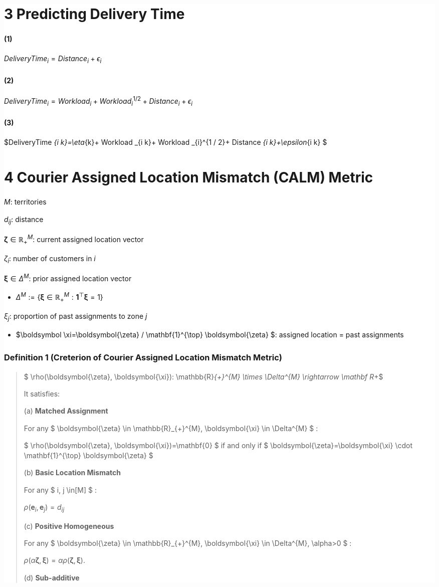 # 3 Predicting Delivery Time 

#### (1)

$DeliveryTime  _{i}=  Distance  _{i}+\epsilon_{i}$


#### (2)

$DeliveryTime  _{i}=  Workload  _{i}+  Workload  _{i}^{1 / 2}+  Distance  _{i}+\epsilon_{i}$

#### (3)

$DeliveryTime  _{i k}=\eta_{k}+  Workload  _{i k}+  Workload  _{i}^{1 / 2}+  Distance  _{i k}+\epsilon_{i k} $

# 4 Courier Assigned Location Mismatch (CALM) Metric

$M$: territories 

$d_{ij}$: distance 

$\boldsymbol \zeta\in\mathbb R_+^M$: current assigned location vector

$\zeta_i$: number of customers in $i$

$\boldsymbol \xi\in\Delta^M$: prior assigned location vector 
- $\Delta^M:=\{\boldsymbol \xi\in\mathbb R_+^M:\boldsymbol 1^\top\boldsymbol \xi = 1\}$

$\xi_j$: proportion of past assignments to zone $j$

- $\boldsymbol  \xi=\boldsymbol{\zeta} / \mathbf{1}^{\top} \boldsymbol{\zeta} $: assigned location = past assignments

### Definition 1 (Creterion of Courier Assigned Location Mismatch Metric)

> $ \rho(\boldsymbol{\zeta}, \boldsymbol{\xi}): \mathbb{R}_{+}^{M} \times \Delta^{M} \rightarrow \mathbf R_+$
>
> It satisfies:
>
> (a) **Matched Assignment**
>
> For any $ \boldsymbol{\zeta} \in \mathbb{R}_{+}^{M}, \boldsymbol{\xi} \in \Delta^{M} $ : 
> 
> $ \rho(\boldsymbol{\zeta}, \boldsymbol{\xi})=\mathbf{0} $ if and only if $ \boldsymbol{\zeta}=\boldsymbol{\xi} \cdot \mathbf{1}^{\top} \boldsymbol{\zeta} $
>
> (b) **Basic Location Mismatch**
>
> For any $ i, j \in[M] $ : 
>
> $\rho\left(\boldsymbol{e}_{i}, \boldsymbol{e}_{j}\right)=d_{i j}$
>
> (c) **Positive Homogeneous**
>
> For any $ \boldsymbol{\zeta} \in \mathbb{R}_{+}^{M}, \boldsymbol{\xi} \in \Delta^{M}, \alpha>0 $ :
>
> $\rho(\alpha \boldsymbol{\zeta}, \boldsymbol{\xi})=\alpha \rho(\boldsymbol{\zeta}, \boldsymbol{\xi}) .$
>
> (d) **Sub-additive**
>